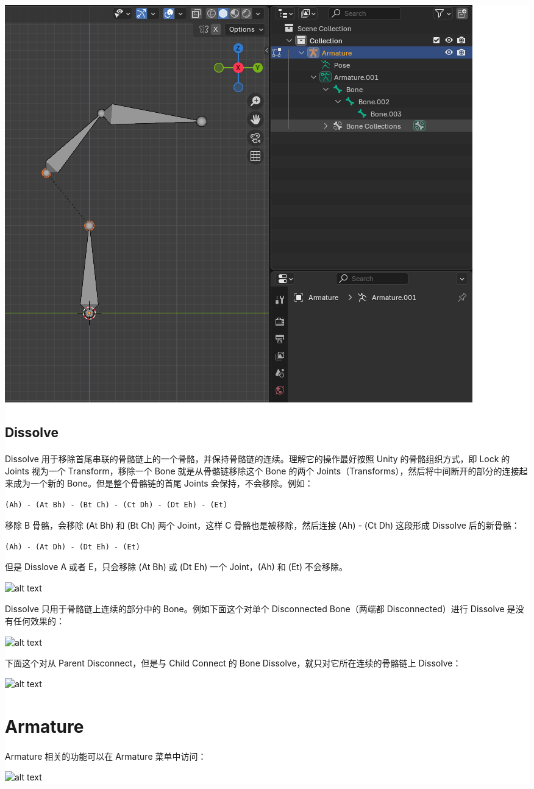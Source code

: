 ![alt text](DeleteBone.png)

## Dissolve

Dissolve 用于移除首尾串联的骨骼链上的一个骨骼，并保持骨骼链的连续。理解它的操作最好按照 Unity 的骨骼组织方式，即 Lock 的 Joints 视为一个 Transform，移除一个 Bone 就是从骨骼链移除这个 Bone 的两个 Joints（Transforms），然后将中间断开的部分的连接起来成为一个新的 Bone。但是整个骨骼链的首尾 Joints 会保持，不会移除。例如：

```(Ah) - (At Bh) - (Bt Ch) - (Ct Dh) - (Dt Eh) - (Et)```

移除 B 骨骼，会移除 (At Bh) 和 (Bt Ch) 两个 Joint，这样 C 骨骼也是被移除，然后连接 (Ah) - (Ct Dh) 这段形成 Dissolve 后的新骨骼：

```(Ah) - (At Dh) - (Dt Eh) - (Et)```

但是 Disslove A 或者 E，只会移除 (At Bh) 或 (Dt Eh) 一个 Joint，(Ah) 和 (Et) 不会移除。

![alt text](DissolveBone.png)

Dissolve 只用于骨骼链上连续的部分中的 Bone。例如下面这个对单个 Disconnected Bone（两端都 Disconnected）进行 Dissolve 是没有任何效果的：

![alt text](DissolveSingleBone.png)

下面这个对从 Parent Disconnect，但是与 Child Connect 的 Bone Dissolve，就只对它所在连续的骨骼链上 Dissolve：

![alt text](DissolveUnconnectedBone.png)

# Armature

Armature 相关的功能可以在 Armature 菜单中访问：

![alt text](ArmatureMenu.png)
```